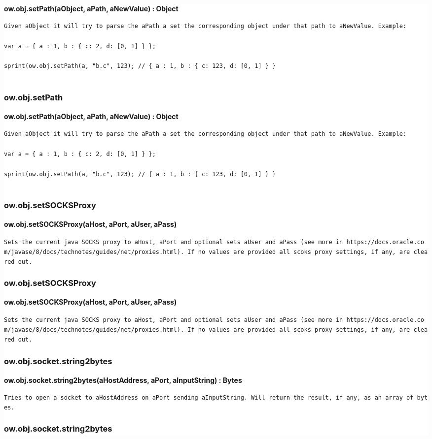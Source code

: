 __ow.obj.setPath(aObject, aPath, aNewValue) : Object__

````
Given aObject it will try to parse the aPath a set the corresponding object under that path to aNewValue. Example:

var a = { a : 1, b : { c: 2, d: [0, 1] } };

sprint(ow.obj.setPath(a, "b.c", 123); // { a : 1, b : { c: 123, d: [0, 1] } }


````
### ow.obj.setPath

__ow.obj.setPath(aObject, aPath, aNewValue) : Object__

````
Given aObject it will try to parse the aPath a set the corresponding object under that path to aNewValue. Example:

var a = { a : 1, b : { c: 2, d: [0, 1] } };

sprint(ow.obj.setPath(a, "b.c", 123); // { a : 1, b : { c: 123, d: [0, 1] } }


````
### ow.obj.setSOCKSProxy

__ow.obj.setSOCKSProxy(aHost, aPort, aUser, aPass)__

````
Sets the current java SOCKS proxy to aHost, aPort and optional sets aUser and aPass (see more in https://docs.oracle.com/javase/8/docs/technotes/guides/net/proxies.html). If no values are provided all scoks proxy settings, if any, are cleared out.
````
### ow.obj.setSOCKSProxy

__ow.obj.setSOCKSProxy(aHost, aPort, aUser, aPass)__

````
Sets the current java SOCKS proxy to aHost, aPort and optional sets aUser and aPass (see more in https://docs.oracle.com/javase/8/docs/technotes/guides/net/proxies.html). If no values are provided all scoks proxy settings, if any, are cleared out.
````
### ow.obj.socket.string2bytes

__ow.obj.socket.string2bytes(aHostAddress, aPort, aInputString) : Bytes__

````
Tries to open a socket to aHostAddress on aPort sending aInputString. Will return the result, if any, as an array of bytes.
````
### ow.obj.socket.string2bytes
